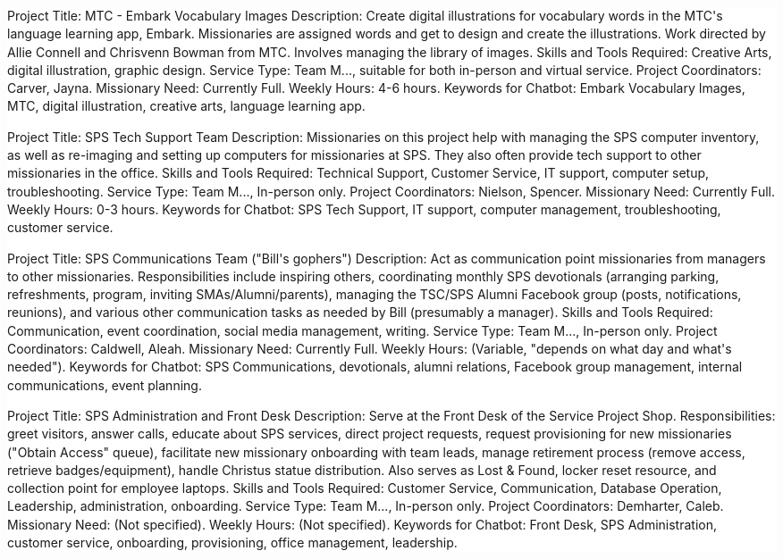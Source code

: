 Project Title: MTC - Embark Vocabulary Images
Description: Create digital illustrations for vocabulary words in the MTC's language learning app, Embark. Missionaries are assigned words and get to design and create the illustrations. Work directed by Allie Connell and Chrisvenn Bowman from MTC. Involves managing the library of images.
Skills and Tools Required: Creative Arts, digital illustration, graphic design.
Service Type: Team M..., suitable for both in-person and virtual service.
Project Coordinators: Carver, Jayna.
Missionary Need: Currently Full.
Weekly Hours: 4-6 hours.
Keywords for Chatbot: Embark Vocabulary Images, MTC, digital illustration, creative arts, language learning app.

Project Title: SPS Tech Support Team
Description: Missionaries on this project help with managing the SPS computer inventory, as well as re-imaging and setting up computers for missionaries at SPS. They also often provide tech support to other missionaries in the office.
Skills and Tools Required: Technical Support, Customer Service, IT support, computer setup, troubleshooting.
Service Type: Team M..., In-person only.
Project Coordinators: Nielson, Spencer.
Missionary Need: Currently Full.
Weekly Hours: 0-3 hours.
Keywords for Chatbot: SPS Tech Support, IT support, computer management, troubleshooting, customer service.

Project Title: SPS Communications Team ("Bill's gophers")
Description: Act as communication point missionaries from managers to other missionaries. Responsibilities include inspiring others, coordinating monthly SPS devotionals (arranging parking, refreshments, program, inviting SMAs/Alumni/parents), managing the TSC/SPS Alumni Facebook group (posts, notifications, reunions), and various other communication tasks as needed by Bill (presumably a manager).
Skills and Tools Required: Communication, event coordination, social media management, writing.
Service Type: Team M..., In-person only.
Project Coordinators: Caldwell, Aleah.
Missionary Need: Currently Full.
Weekly Hours: (Variable, "depends on what day and what's needed").
Keywords for Chatbot: SPS Communications, devotionals, alumni relations, Facebook group management, internal communications, event planning.

Project Title: SPS Administration and Front Desk
Description: Serve at the Front Desk of the Service Project Shop. Responsibilities: greet visitors, answer calls, educate about SPS services, direct project requests, request provisioning for new missionaries ("Obtain Access" queue), facilitate new missionary onboarding with team leads, manage retirement process (remove access, retrieve badges/equipment), handle Christus statue distribution. Also serves as Lost & Found, locker reset resource, and collection point for employee laptops.
Skills and Tools Required: Customer Service, Communication, Database Operation, Leadership, administration, onboarding.
Service Type: Team M..., In-person only.
Project Coordinators: Demharter, Caleb.
Missionary Need: (Not specified).
Weekly Hours: (Not specified).
Keywords for Chatbot: Front Desk, SPS Administration, customer service, onboarding, provisioning, office management, leadership.
